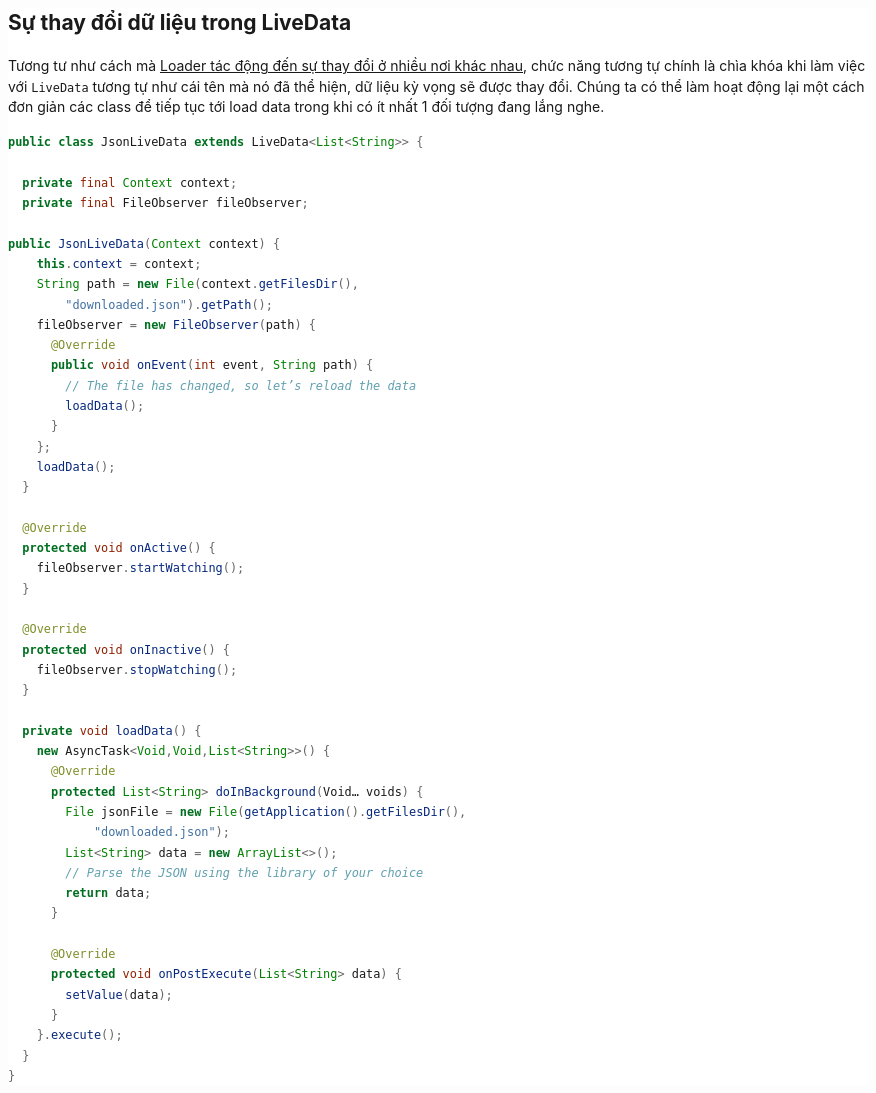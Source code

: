 ## Sự thay đổi dữ liệu trong LiveData

Tương tư như cách mà [Loader tác động đến sự thay đổi ở nhiều nơi khác nhau](https://medium.com/google-developers/making-loading-data-on-android-lifecycle-aware-897e12760832#1e8c), chức năng tương tự chính là chìa khóa khi làm việc với `LiveData` tương tự như cái tên mà nó đã thể hiện, dữ liệu kỳ vọng sẽ được thay đổi. Chúng ta có thể làm hoạt động lại một cách đơn giản các class để tiếp tục tới load data trong khi có ít nhất 1 đối tượng đang lắng nghe.

```Java
public class JsonLiveData extends LiveData<List<String>> {
  
  private final Context context;
  private final FileObserver fileObserver;

public JsonLiveData(Context context) {
    this.context = context;
    String path = new File(context.getFilesDir(),
        "downloaded.json").getPath();
    fileObserver = new FileObserver(path) {
      @Override
      public void onEvent(int event, String path) {
        // The file has changed, so let’s reload the data
        loadData();
      }
    };
    loadData();
  }

  @Override
  protected void onActive() {
    fileObserver.startWatching();
  }

  @Override
  protected void onInactive() {
    fileObserver.stopWatching();
  }

  private void loadData() {
    new AsyncTask<Void,Void,List<String>>() {
      @Override
      protected List<String> doInBackground(Void… voids) {
        File jsonFile = new File(getApplication().getFilesDir(),
            "downloaded.json");
        List<String> data = new ArrayList<>();
        // Parse the JSON using the library of your choice
        return data;
      }

      @Override
      protected void onPostExecute(List<String> data) {
        setValue(data);
      }
    }.execute();
  }
}
```
